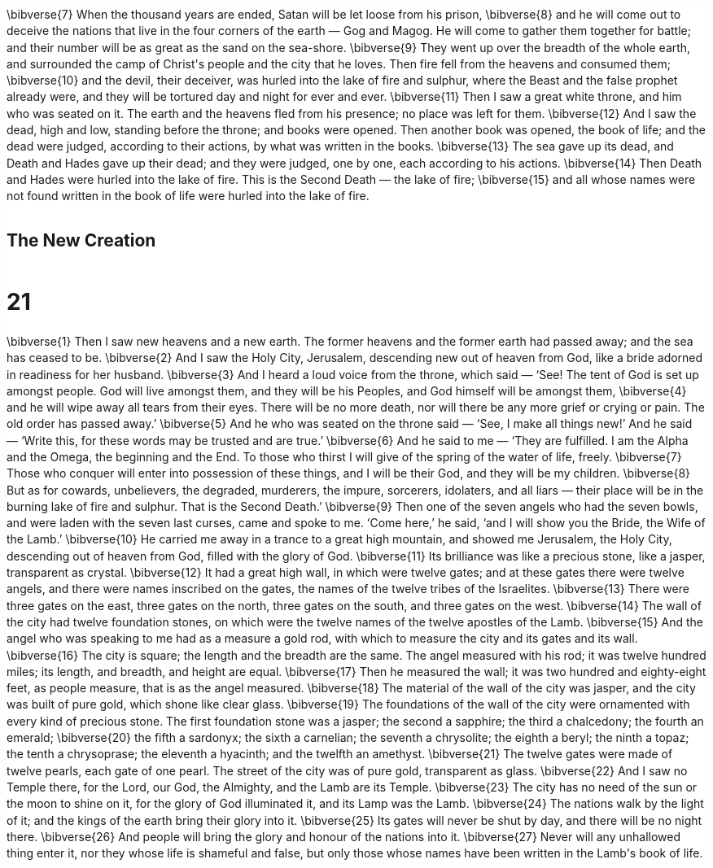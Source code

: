 \bibverse{7} When the thousand years are ended, Satan will be let loose from his prison, \bibverse{8} and he will come out to deceive the nations that live in the four corners of the earth — Gog and Magog. He will come to gather them together for battle; and their number will be as great as the sand on the sea-shore. \bibverse{9} They went up over the breadth of the whole earth, and surrounded the camp of Christ's people and the city that he loves. Then fire fell from the heavens and consumed them; \bibverse{10} and the devil, their deceiver, was hurled into the lake of fire and sulphur, where the Beast and the false prophet already were, and they will be tortured day and night for ever and ever. \bibverse{11} Then I saw a great white throne, and him who was seated on it. The earth and the heavens fled from his presence; no place was left for them. \bibverse{12} And I saw the dead, high and low, standing before the throne; and books were opened. Then another book was opened, the book of life; and the dead were judged, according to their actions, by what was written in the books. \bibverse{13} The sea gave up its dead, and Death and Hades gave up their dead; and they were judged, one by one, each according to his actions. \bibverse{14} Then Death and Hades were hurled into the lake of fire. This is the Second Death — the lake of fire; \bibverse{15} and all whose names were not found written in the book of life were hurled into the lake of fire. 

## The New Creation
# 21 
\bibverse{1} Then I saw new heavens and a new earth. The former heavens and the former earth had passed away; and the sea has ceased to be. \bibverse{2} And I saw the Holy City, Jerusalem, descending new out of heaven from God, like a bride adorned in readiness for her husband. \bibverse{3} And I heard a loud voice from the throne, which said — ‘See! The tent of God is set up amongst people. God will live amongst them, and they will be his Peoples, and God himself will be amongst them, \bibverse{4} and he will wipe away all tears from their eyes. There will be no more death, nor will there be any more grief or crying or pain. The old order has passed away.’ \bibverse{5} And he who was seated on the throne said — ‘See, I make all things new!’ And he said — ‘Write this, for these words may be trusted and are true.’ \bibverse{6} And he said to me — ‘They are fulfilled. I am the Alpha and the Omega, the beginning and the End. To those who thirst I will give of the spring of the water of life, freely. \bibverse{7} Those who conquer will enter into possession of these things, and I will be their God, and they will be my children. \bibverse{8} But as for cowards, unbelievers, the degraded, murderers, the impure, sorcerers, idolaters, and all liars — their place will be in the burning lake of fire and sulphur. That is the Second Death.’ \bibverse{9} Then one of the seven angels who had the seven bowls, and were laden with the seven last curses, came and spoke to me. ‘Come here,’ he said, ‘and I will show you the Bride, the Wife of the Lamb.’ \bibverse{10} He carried me away in a trance to a great high mountain, and showed me Jerusalem, the Holy City, descending out of heaven from God, filled with the glory of God. \bibverse{11} Its brilliance was like a precious stone, like a jasper, transparent as crystal. \bibverse{12} It had a great high wall, in which were twelve gates; and at these gates there were twelve angels, and there were names inscribed on the gates, the names of the twelve tribes of the Israelites. \bibverse{13} There were three gates on the east, three gates on the north, three gates on the south, and three gates on the west. \bibverse{14} The wall of the city had twelve foundation stones, on which were the twelve names of the twelve apostles of the Lamb. \bibverse{15} And the angel who was speaking to me had as a measure a gold rod, with which to measure the city and its gates and its wall. \bibverse{16} The city is square; the length and the breadth are the same. The angel measured with his rod; it was twelve hundred miles; its length, and breadth, and height are equal. \bibverse{17} Then he measured the wall; it was two hundred and eighty-eight feet, as people measure, that is as the angel measured. \bibverse{18} The material of the wall of the city was jasper, and the city was built of pure gold, which shone like clear glass. \bibverse{19} The foundations of the wall of the city were ornamented with every kind of precious stone. The first foundation stone was a jasper; the second a sapphire; the third a chalcedony; the fourth an emerald; \bibverse{20} the fifth a sardonyx; the sixth a carnelian; the seventh a chrysolite; the eighth a beryl; the ninth a topaz; the tenth a chrysoprase; the eleventh a hyacinth; and the twelfth an amethyst. \bibverse{21} The twelve gates were made of twelve pearls, each gate of one pearl. The street of the city was of pure gold, transparent as glass. \bibverse{22} And I saw no Temple there, for the Lord, our God, the Almighty, and the Lamb are its Temple. \bibverse{23} The city has no need of the sun or the moon to shine on it, for the glory of God illuminated it, and its Lamp was the Lamb. \bibverse{24} The nations walk by the light of it; and the kings of the earth bring their glory into it. \bibverse{25} Its gates will never be shut by day, and there will be no night there. \bibverse{26} And people will bring the glory and honour of the nations into it. \bibverse{27} Never will any unhallowed thing enter it, nor they whose life is shameful and false, but only those whose names have been written in the Lamb's book of life. 
